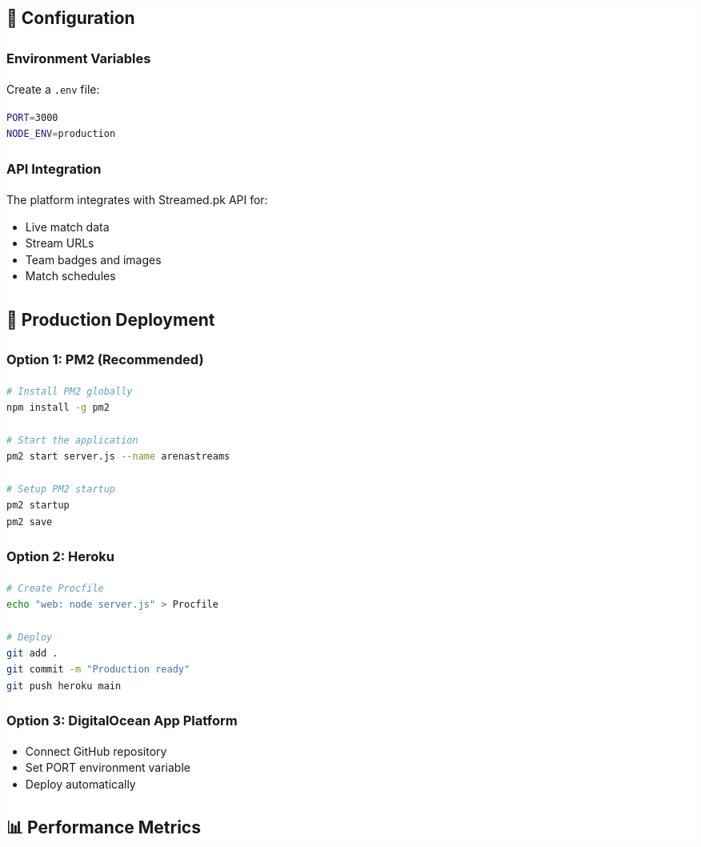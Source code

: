 ## 🔧 Configuration

### Environment Variables
Create a `.env` file:
```bash
PORT=3000
NODE_ENV=production
```

### API Integration
The platform integrates with Streamed.pk API for:
- Live match data
- Stream URLs
- Team badges and images
- Match schedules

## 🚀 Production Deployment

### Option 1: PM2 (Recommended)
```bash
# Install PM2 globally
npm install -g pm2

# Start the application
pm2 start server.js --name arenastreams

# Setup PM2 startup
pm2 startup
pm2 save
```

### Option 2: Heroku
```bash
# Create Procfile
echo "web: node server.js" > Procfile

# Deploy
git add .
git commit -m "Production ready"
git push heroku main
```

### Option 3: DigitalOcean App Platform
- Connect GitHub repository
- Set PORT environment variable
- Deploy automatically

## 📊 Performance Metrics
